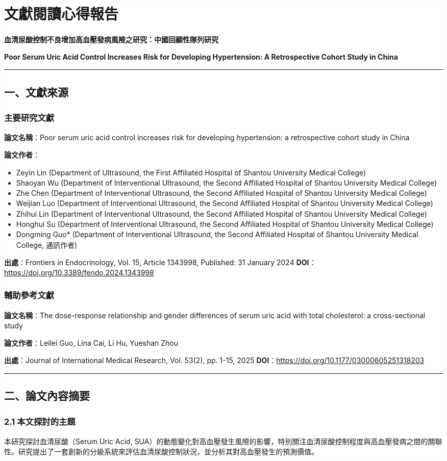 # 文獻閱讀心得報告

**血清尿酸控制不良增加高血壓發病風險之研究：中國回顧性隊列研究**

**Poor Serum Uric Acid Control Increases Risk for Developing Hypertension: A Retrospective Cohort Study in China**

---

## 一、文獻來源

### 主要研究文獻
**論文名稱**：Poor serum uric acid control increases risk for developing hypertension: a retrospective cohort study in China

**論文作者**：
- Zeyin Lin (Department of Ultrasound, the First Affiliated Hospital of Shantou University Medical College)
- Shaoyan Wu (Department of Interventional Ultrasound, the Second Affiliated Hospital of Shantou University Medical College)  
- Zhe Chen (Department of Interventional Ultrasound, the Second Affiliated Hospital of Shantou University Medical College)
- Weijian Luo (Department of Interventional Ultrasound, the Second Affiliated Hospital of Shantou University Medical College)
- Zhihui Lin (Department of Interventional Ultrasound, the Second Affiliated Hospital of Shantou University Medical College)
- Honghui Su (Department of Interventional Ultrasound, the Second Affiliated Hospital of Shantou University Medical College)
- Dongming Guo* (Department of Interventional Ultrasound, the Second Affiliated Hospital of Shantou University Medical College, 通訊作者)

**出處**：Frontiers in Endocrinology, Vol. 15, Article 1343998, Published: 31 January 2024
**DOI**：https://doi.org/10.3389/fendo.2024.1343998

### 輔助參考文獻
**論文名稱**：The dose-response relationship and gender differences of serum uric acid with total cholesterol: a cross-sectional study

**論文作者**：Leilei Guo, Lina Cai, Li Hu, Yueshan Zhou

**出處**：Journal of International Medical Research, Vol. 53(2), pp. 1-15, 2025
**DOI**：https://doi.org/10.1177/03000605251318203

---

## 二、論文內容摘要

### 2.1 本文探討的主題
本研究探討血清尿酸（Serum Uric Acid, SUA）的動態變化對高血壓發生風險的影響，特別關注血清尿酸控制程度與高血壓發病之間的關聯性。研究提出了一套創新的分級系統來評估血清尿酸控制狀況，並分析其對高血壓發生的預測價值。

